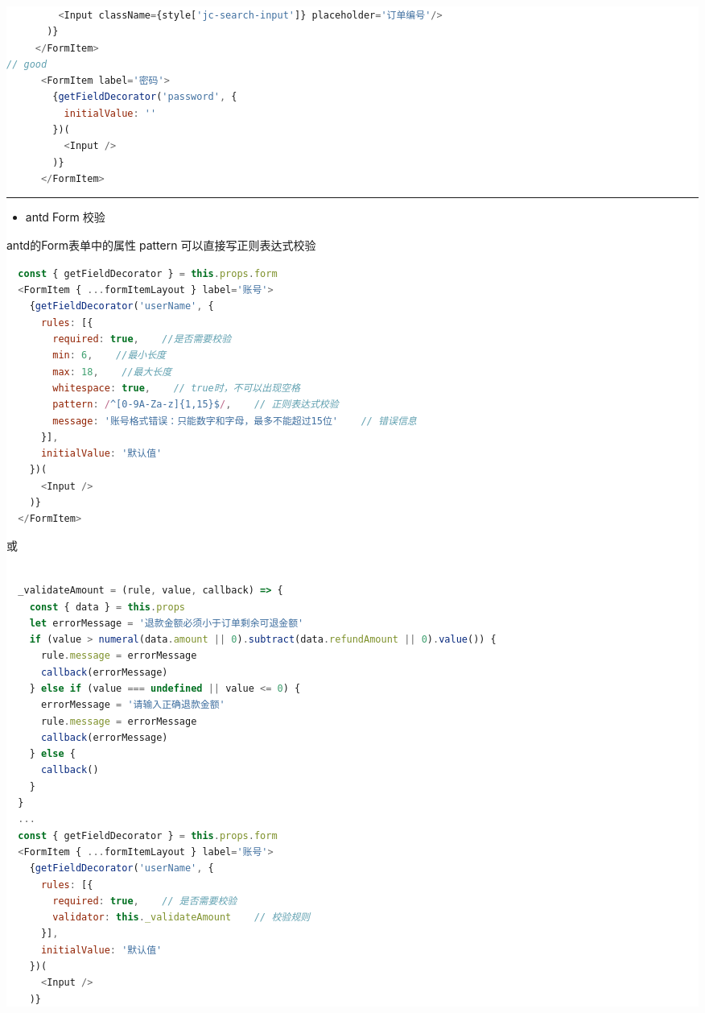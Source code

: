 ```javascript
         <Input className={style['jc-search-input']} placeholder='订单编号'/>
       )}
     </FormItem>
// good
      <FormItem label='密码'>
        {getFieldDecorator('password', {
          initialValue: ''
        })(
          <Input />
        )}
      </FormItem>
```

***
* antd Form 校验

antd的Form表单中的属性 pattern 可以直接写正则表达式校验

```javascript
  const { getFieldDecorator } = this.props.form
  <FormItem { ...formItemLayout } label='账号'>
    {getFieldDecorator('userName', {
      rules: [{
        required: true,    //是否需要校验
        min: 6,    //最小长度
        max: 18,    //最大长度
        whitespace: true,    // true时，不可以出现空格
        pattern: /^[0-9A-Za-z]{1,15}$/,    // 正则表达式校验
        message: '账号格式错误：只能数字和字母，最多不能超过15位'    // 错误信息
      }],
      initialValue: '默认值'
    })(
      <Input />
    )}
  </FormItem>
```
或
```javascript

  _validateAmount = (rule, value, callback) => {
    const { data } = this.props
    let errorMessage = '退款金额必须小于订单剩余可退金额'
    if (value > numeral(data.amount || 0).subtract(data.refundAmount || 0).value()) {
      rule.message = errorMessage
      callback(errorMessage)
    } else if (value === undefined || value <= 0) {
      errorMessage = '请输入正确退款金额'
      rule.message = errorMessage
      callback(errorMessage)
    } else {
      callback()
    }
  }
  ...
  const { getFieldDecorator } = this.props.form
  <FormItem { ...formItemLayout } label='账号'>
    {getFieldDecorator('userName', {
      rules: [{
        required: true,    // 是否需要校验
        validator: this._validateAmount    // 校验规则
      }],
      initialValue: '默认值'
    })(
      <Input />
    )}
```